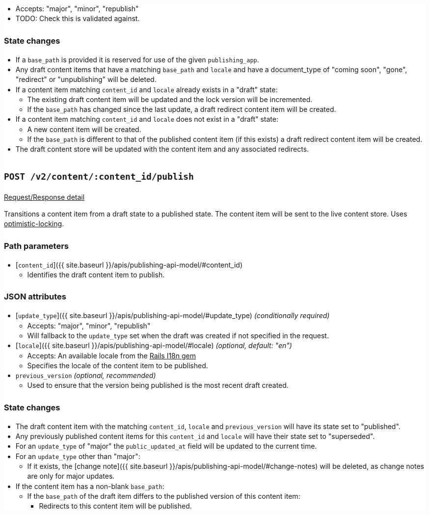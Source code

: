   - Accepts: "major", "minor", "republish"
  - TODO: Check this is validated against.

### State changes
- If a `base_path` is provided it is reserved for use of the given
  `publishing_app`.
- Any draft content items that have a matching `base_path` and `locale` and
  have a document_type of "coming soon", "gone", "redirect" or "unpublishing"
  will be deleted.
- If a content item matching `content_id` and `locale` already exists in a
  "draft" state:
  - The existing draft content item will be updated and the lock version will
    be incremented.
  - If the `base_path` has changed since the last update, a draft redirect
    content item will be created.
- If a content item matching `content_id` and `locale` does not exist in a
  "draft" state:
  - A new content item will be created.
  - If the `base_path` is different to that of the published content item (if
    this exists) a draft redirect content item will be created.
- The draft content store will be updated with the content item and any
  associated redirects.

## `POST /v2/content/:content_id/publish`

[Request/Response detail][publish-pact]

Transitions a content item from a draft state to a published state. The content
item will be sent to the live content store. Uses
[optimistic-locking](#optimistic-locking-previous_version).

### Path parameters
- [`content_id`]({{ site.baseurl }}/apis/publishing-api-model/#content_id)
  - Identifies the draft content item to publish.

### JSON attributes
- [`update_type`]({{ site.baseurl }}/apis/publishing-api-model/#update_type) *(conditionally required)*
  - Accepts: "major", "minor", "republish"
  - Will fallback to the `update_type` set when the draft was created if not
    specified in the request.
- [`locale`]({{ site.baseurl }}/apis/publishing-api-model/#locale) *(optional, default: "en")*
  - Accepts: An available locale from the [Rails I18n gem][i18n-gem]
  - Specifies the locale of the content item to be published.
- `previous_version` *(optional, recommended)*
  - Used to ensure that the version being published is the most recent draft
    created.

### State changes
- The draft content item with the matching `content_id`, `locale` and
  `previous_version` will have its state set to "published".
- Any previously published content items for this `content_id` and `locale`
  will have their state set to "superseded".
- For an `update_type` of "major" the `public_updated_at` field will be updated
  to the current time.
- For an `update_type` other than "major":
  - If it exists, the [change note]({{ site.baseurl }}/apis/publishing-api-model/#change-notes) will be
    deleted, as change notes are only for major updates.
- If the content item has a non-blank `base_path`:
  - If the `base_path` of the draft item differs to the published version of
    this content item:
    - Redirects to this content item will be published.

[govuk-content-schemas-repo]: https://github.com/alphagov/govuk-content-schemas
[put-content-pact]: https://pact-broker.dev.publishing.service.gov.uk/pacts/provider/Publishing%20API/consumer/GDS%20API%20Adapters/latest#a_request_from_the_Whitehall_application_to_create_a_content_item_at_/test-item_given_/test-item_has_been_reserved_by_the_Publisher_application
[iso-8601]: https://en.wikipedia.org/wiki/ISO_8601
[to-time-docs]: http://apidock.com/rails/String/to_time
[i18n-gem]: https://github.com/svenfuchs/rails-i18n
[maslow-repo]: https://github.com/alphagov/maslow
[publish-pact]: https://pact-broker.dev.publishing.service.gov.uk/pacts/provider/Publishing%20API/consumer/GDS%20API%20Adapters/latest#a_publish_request_for_version_3_given_the_content_item_bed722e6-db68-43e5-9079-063f623335a7_is_at_version_3
[unpublish-pact]: https://pact-broker.dev.publishing.service.gov.uk/pacts/provider/Publishing%20API/consumer/GDS%20API%20Adapters/latest#an_unpublish_request_given_a_published_content_item_exists_with_content_id:_bed722e6-db68-43e5-9079-063f623335a7
[discard-draft-pact]: https://pact-broker.dev.publishing.service.gov.uk/pacts/provider/Publishing%20API/consumer/GDS%20API%20Adapters/latest#a_request_to_discard_draft_content_given_a_content_item_exists_with_content_id:_bed722e6-db68-43e5-9079-063f623335a7
[index-content-pact]: https://pact-broker.dev.publishing.service.gov.uk/pacts/provider/Publishing%20API/consumer/GDS%20API%20Adapters/latest#a_get_entries_request_given_a_content_item_exists_in_multiple_locales_with_content_id:_bed722e6-db68-43e5-9079-063f623335a7
[show-content-pact]: https://pact-broker.dev.publishing.service.gov.uk/pacts/provider/Publishing%20API/consumer/GDS%20API%20Adapters/latest#a_request_to_return_the_content_item_given_a_content_item_exists_with_content_id:_bed722e6-db68-43e5-9079-063f623335a7
[patch-link-set-pact]: https://pact-broker.dev.publishing.service.gov.uk/pacts/provider/Publishing%20API/consumer/GDS%20API%20Adapters/latest#a_request_to_update_the_linkset_at_version_3_given_the_linkset_for_bed722e6-db68-43e5-9079-063f623335a7_is_at_version_3
[show-links-pact]: https://pact-broker.dev.publishing.service.gov.uk/pacts/provider/Publishing%20API/consumer/GDS%20API%20Adapters/latest#a_get-links_request_given_empty_links_exist_for_content_id_bed722e6-db68-43e5-9079-063f623335a7
[show-expaned-links-pact]: https://pact-broker.dev.publishing.service.gov.uk/pacts/provider/Publishing%20API/consumer/GDS%20API%20Adapters/latest#a_get-expanded-links_request_given_empty_links_exist_for_content_id_bed722e6-db68-43e5-9079-063f623335a7
[show-linked-pact]: https://pact-broker.dev.publishing.service.gov.uk/pacts/provider/Publishing%20API/consumer/GDS%20API%20Adapters/latest#a_request_to_return_the_items_linked_to_it_given_no_content_exists
[index-linkables-pact]: https://pact-broker.dev.publishing.service.gov.uk/pacts/provider/Publishing%20API/consumer/GDS%20API%20Adapters/latest#a_get_linkables_request_given_there_is_content_with_format_'topic'
[lookup-by-base-path-pact]: https://pact-broker.dev.publishing.service.gov.uk/pacts/provider/Publishing%20API/consumer/GDS%20API%20Adapters/latest#a_/lookup-by-base-path-request_given_there_are_live_content_items_with_base_paths_/foo_and_/bar
[reserve-path-pact]: https://pact-broker.dev.publishing.service.gov.uk/pacts/provider/Publishing%20API/consumer/GDS%20API%20Adapters/latest#a_request_to_put_a_path_given_no_content_exists